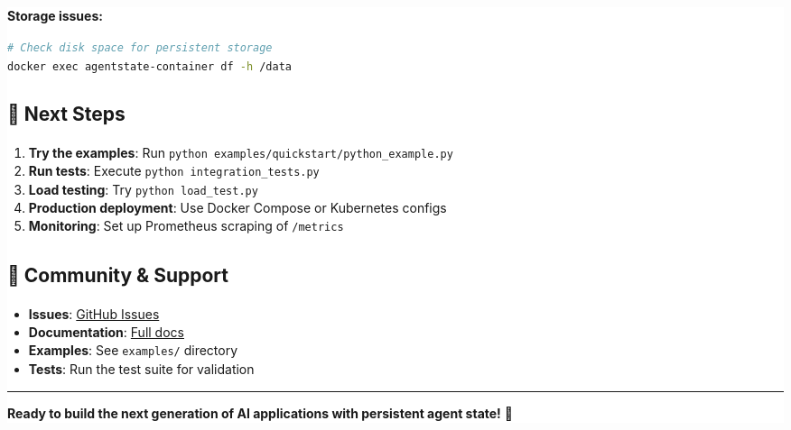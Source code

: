 **Storage issues:**
```bash
# Check disk space for persistent storage
docker exec agentstate-container df -h /data
```

## 🎯 Next Steps

1. **Try the examples**: Run `python examples/quickstart/python_example.py`
2. **Run tests**: Execute `python integration_tests.py`
3. **Load testing**: Try `python load_test.py`
4. **Production deployment**: Use Docker Compose or Kubernetes configs
5. **Monitoring**: Set up Prometheus scraping of `/metrics`

## 🤝 Community & Support

- **Issues**: [GitHub Issues](https://github.com/your-org/agentstate/issues)
- **Documentation**: [Full docs](https://docs.agentstate.dev)
- **Examples**: See `examples/` directory
- **Tests**: Run the test suite for validation

---

**Ready to build the next generation of AI applications with persistent agent state!** 🚀

